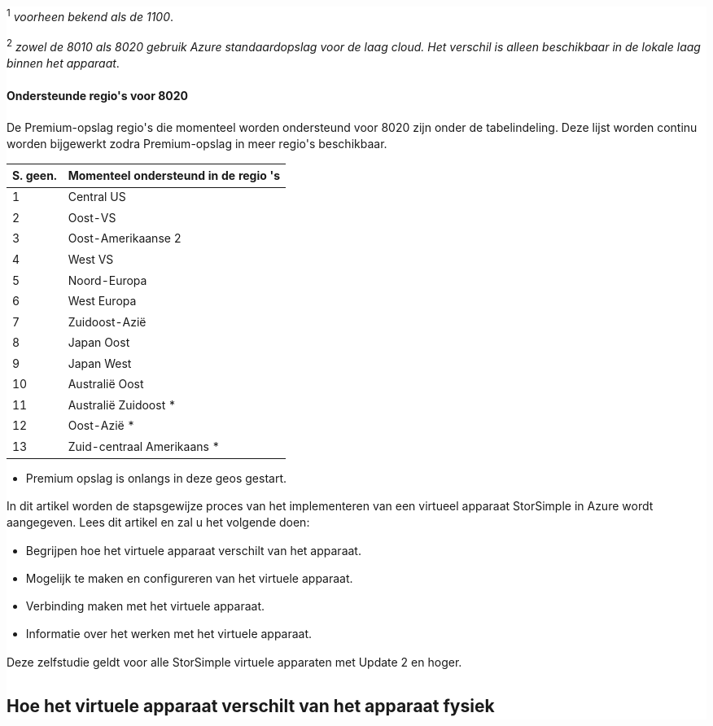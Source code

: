 <sup>1</sup> *voorheen bekend als de 1100*.

<sup>2</sup> *zowel de 8010 als 8020 gebruik Azure standaardopslag voor de laag cloud. Het verschil is alleen beschikbaar in de lokale laag binnen het apparaat*.

#### <a name="supported-regions-for-8020"></a>Ondersteunde regio's voor 8020

De Premium-opslag regio's die momenteel worden ondersteund voor 8020 zijn onder de tabelindeling. Deze lijst worden continu worden bijgewerkt zodra Premium-opslag in meer regio's beschikbaar. 

| S. geen.                                                  | Momenteel ondersteund in de regio 's |
|---------------------------------------------------------|--------------------------------|
| 1                                                       | Central US                     |
| 2                                                       |  Oost-VS                       |
| 3                                                       |  Oost-Amerikaanse 2                     |
| 4                                                       | West VS                        |
| 5                                                       | Noord-Europa                   |
| 6                                                       | West Europa                    |
| 7                                                       | Zuidoost-Azië                 |
| 8                                                       | Japan Oost                     |
| 9                                                       | Japan West                     |
| 10                                                      | Australië Oost                 |
| 11                                                      | Australië Zuidoost *           |
| 12                                                      | Oost-Azië *                     |
| 13                                                      | Zuid-centraal Amerikaans *              |

* Premium opslag is onlangs in deze geos gestart.

In dit artikel worden de stapsgewijze proces van het implementeren van een virtueel apparaat StorSimple in Azure wordt aangegeven. Lees dit artikel en zal u het volgende doen:

- Begrijpen hoe het virtuele apparaat verschilt van het apparaat.

- Mogelijk te maken en configureren van het virtuele apparaat.

- Verbinding maken met het virtuele apparaat.

- Informatie over het werken met het virtuele apparaat.

Deze zelfstudie geldt voor alle StorSimple virtuele apparaten met Update 2 en hoger. 

## <a name="how-the-virtual-device-differs-from-the-physical-device"></a>Hoe het virtuele apparaat verschilt van het apparaat fysiek
